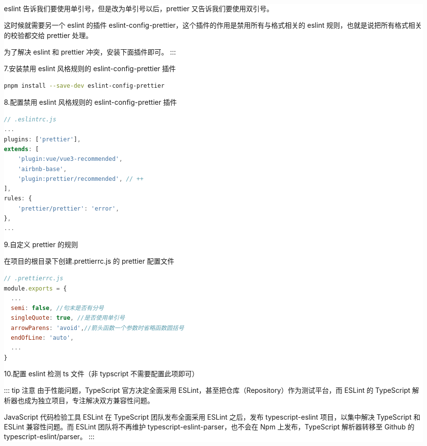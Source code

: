 eslint 告诉我们要使用单引号，但是改为单引号以后，prettier 又告诉我们要使用双引号。

这时候就需要另一个 eslint 的插件 eslint-config-prettier，这个插件的作用是禁用所有与格式相关的 eslint 规则，也就是说把所有格式相关的校验都交给 prettier 处理。

为了解决 eslint 和 prettier 冲突，安装下面插件即可。
:::

7.安装禁用 eslint 风格规则的 eslint-config-prettier 插件

```sh
pnpm install --save-dev eslint-config-prettier
```

8.配置禁用 eslint 风格规则的 eslint-config-prettier 插件

```js
// .eslintrc.js
...
plugins: ['prettier'],
extends: [
    'plugin:vue/vue3-recommended',
    'airbnb-base',
    'plugin:prettier/recommended', // ++
],
rules: {
    'prettier/prettier': 'error',
},
...
```

9.自定义 prettier 的规则

在项目的根目录下创建.prettierrc.js 的 prettier 配置文件

```js
// .prettierrc.js
module.exports = {
  ...
  semi: false, //句末是否有分号
  singleQuote: true, //是否使用单引号
  arrowParens: 'avoid',//箭头函数一个参数时省略函数圆括号
  endOfLine: 'auto',
  ...
}
```

10.配置 eslint 检测 ts 文件（非 typscript 不需要配置此项即可）

::: tip 注意
由于性能问题，TypeScript 官方决定全面采用 ESLint，甚至把仓库（Repository）作为测试平台，而 ESLint 的 TypeScript 解析器也成为独立项目，专注解决双方兼容性问题。

JavaScript 代码检验工具 ESLint 在 TypeScript 团队发布全面采用 ESLint 之后，发布 typescript-eslint 项目，以集中解决 TypeScript 和 ESLint 兼容性问题。而 ESLint 团队将不再维护 typescript-eslint-parser，也不会在 Npm 上发布，TypeScript 解析器转移至 Github 的 typescript-eslint/parser。
:::

